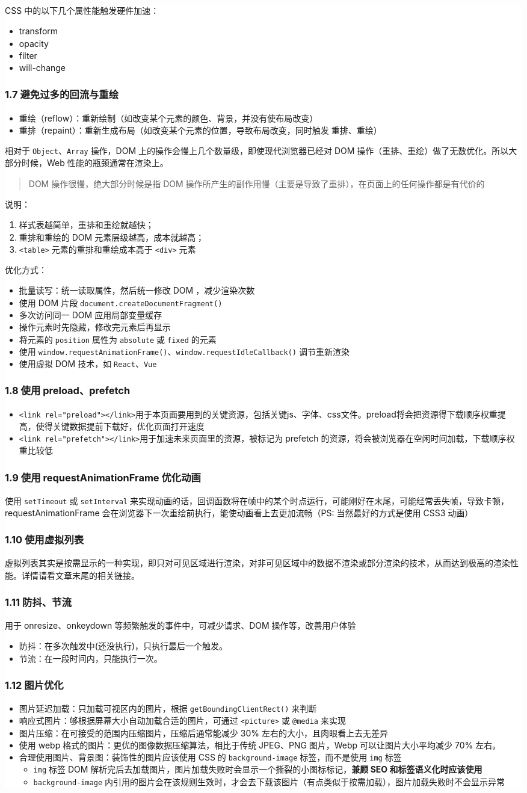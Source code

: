 CSS 中的以下几个属性能触发硬件加速：
* transform
* opacity
* filter
* will-change

### 1.7 避免过多的回流与重绘
* 重绘（reflow）：重新绘制（如改变某个元素的颜色、背景，并没有使布局改变）
* 重排（repaint）：重新生成布局（如改变某个元素的位置，导致布局改变，同时触发 重排、重绘）

相对于 `Object`、`Array` 操作，DOM 上的操作会慢上几个数量级，即使现代浏览器已经对 DOM 操作（重排、重绘）做了无数优化。所以大部分时候，Web 性能的瓶颈通常在渲染上。


> DOM 操作很慢，绝大部分时候是指 DOM 操作所产生的副作用慢（主要是导致了重排），在页面上的任何操作都是有代价的

说明：
1. 样式表越简单，重排和重绘就越快；
2. 重排和重绘的 DOM 元素层级越高，成本就越高；
3. `<table>` 元素的重排和重绘成本高于 `<div>` 元素

优化方式：
* 批量读写：统一读取属性，然后统一修改 DOM ，减少渲染次数
* 使用 DOM 片段 `document.createDocumentFragment()`
* 多次访问同一 DOM 应用局部变量缓存
* 操作元素时先隐藏，修改完元素后再显示
* 将元素的 `position` 属性为 `absolute` 或 `fixed` 的元素
* 使用 `window.requestAnimationFrame()`、`window.requestIdleCallback()` 调节重新渲染
* 使用虚拟 DOM 技术，如 `React`、`Vue`

### 1.8 使用 preload、prefetch
* `<link rel="preload"></link>`用于本页面要用到的关键资源，包括关键js、字体、css文件。preload将会把资源得下载顺序权重提高，使得关键数据提前下载好，优化页面打开速度
* `<link rel="prefetch"></link>`用于加速未来页面里的资源，被标记为 prefetch 的资源，将会被浏览器在空闲时间加载，下载顺序权重比较低

### 1.9 使用 requestAnimationFrame 优化动画
使用 `setTimeout` 或 `setInterval` 来实现动画的话，回调函数将在帧中的某个时点运行，可能刚好在末尾，可能经常丢失帧，导致卡顿，requestAnimationFrame 会在浏览器下一次重绘前执行，能使动画看上去更加流畅（PS: 当然最好的方式是使用 CSS3 动画）

### 1.10 使用虚拟列表
虚拟列表其实是按需显示的一种实现，即只对可见区域进行渲染，对非可见区域中的数据不渲染或部分渲染的技术，从而达到极高的渲染性能。详情请看文章末尾的相关链接。

### 1.11 防抖、节流
用于 onresize、onkeydown 等频繁触发的事件中，可减少请求、DOM 操作等，改善用户体验

* 防抖：在多次触发中(还没执行)，只执行最后一个触发。
* 节流：在一段时间内，只能执行一次。

### 1.12 图片优化
* 图片延迟加载：只加载可视区内的图片，根据 `getBoundingClientRect()` 来判断
* 响应式图片：够根据屏幕大小自动加载合适的图片，可通过 `<picture>` 或 `@media` 来实现
* 图片压缩：在可接受的范围内压缩图片，压缩后通常能减少 30% 左右的大小，且肉眼看上去无差异
* 使用 webp 格式的图片：更优的图像数据压缩算法，相比于传统 JPEG、PNG 图片，Webp 可以让图片大小平均减少 70% 左右。
* 合理使用图片、背景图：装饰性的图片应该使用 CSS 的 `background-image` 标签，而不是使用 `img` 标签
  * `img` 标签 DOM 解析完后去加载图片，图片加载失败时会显示一个撕裂的小图标标记，**兼顾 SEO 和标签语义化时应该使用 <img />**
  * `background-image` 内引用的图片会在该规则生效时，才会去下载该图片（有点类似于按需加载），图片加载失败时不会显示异常
